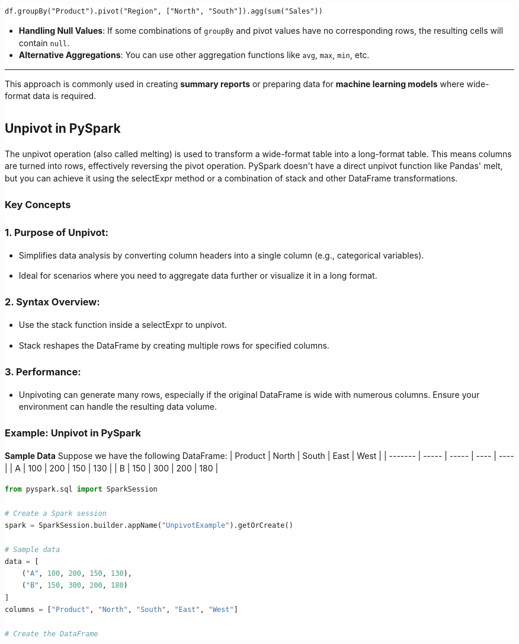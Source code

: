 ```df.groupBy("Product").pivot("Region", ["North", "South"]).agg(sum("Sales"))```
- **Handling Null Values**: If some combinations of `groupBy` and pivot values have no corresponding rows, the resulting cells will contain `null`.  
- **Alternative Aggregations**: You can use other aggregation functions like `avg`, `max`, `min`, etc.  

---

This approach is commonly used in creating **summary reports** or preparing data for **machine learning models** where wide-format data is required.


## Unpivot in PySpark

The unpivot operation (also called melting) is used to transform a wide-format table into a long-format table. This means columns are turned into rows, effectively reversing the pivot operation. PySpark doesn't have a direct unpivot function like Pandas' melt, but you can achieve it using the selectExpr method or a combination of stack and other DataFrame transformations.

### Key Concepts

### 1. Purpose of Unpivot:

- Simplifies data analysis by converting column headers into a single column (e.g., categorical variables).
    
- Ideal for scenarios where you need to aggregate data further or visualize it in a long format.
    

### 2. Syntax Overview:

- Use the stack function inside a selectExpr to unpivot.
    
- Stack reshapes the DataFrame by creating multiple rows for specified columns.
    

### 3. Performance:

- Unpivoting can generate many rows, especially if the original DataFrame is wide with numerous columns. Ensure your environment can handle the resulting data volume.


### Example: Unpivot in PySpark
**Sample Data**
Suppose we have the following DataFrame:
| Product | North | South | East | West |
| ------- | ----- | ----- | ---- | ---- |
| A       | 100   | 200   | 150  | 130  |
| B       | 150   | 300   | 200  | 180  |

```python
from pyspark.sql import SparkSession

# Create a Spark session
spark = SparkSession.builder.appName("UnpivotExample").getOrCreate()

# Sample data
data = [
    ("A", 100, 200, 150, 130),
    ("B", 150, 300, 200, 180)
]
columns = ["Product", "North", "South", "East", "West"]

# Create the DataFrame
```